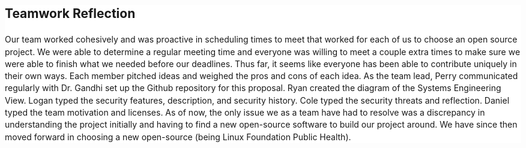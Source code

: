 

## Teamwork Reflection
Our team worked cohesively and was proactive in scheduling times to meet that worked for each of us to choose an open source project. We were able to determine a regular meeting time and everyone was willing to meet a couple extra times to make sure we were able to finish what we needed before our deadlines. Thus far, it seems like everyone has been able to contribute uniquely in their own ways. Each member pitched ideas and weighed the pros and cons of each idea. As the team lead, Perry communicated regularly with Dr. Gandhi set up the Github repository for this proposal. Ryan created the diagram of the Systems Engineering View. Logan typed the security features, description, and security history. Cole typed the security threats and reflection. Daniel typed the team motivation and licenses. As of now, the only issue we as a team have had to resolve was a discrepancy in understanding the project initially and having to find a new open-source software to build our project around. We have since then moved forward in choosing a new open-source (being Linux Foundation Public Health).

